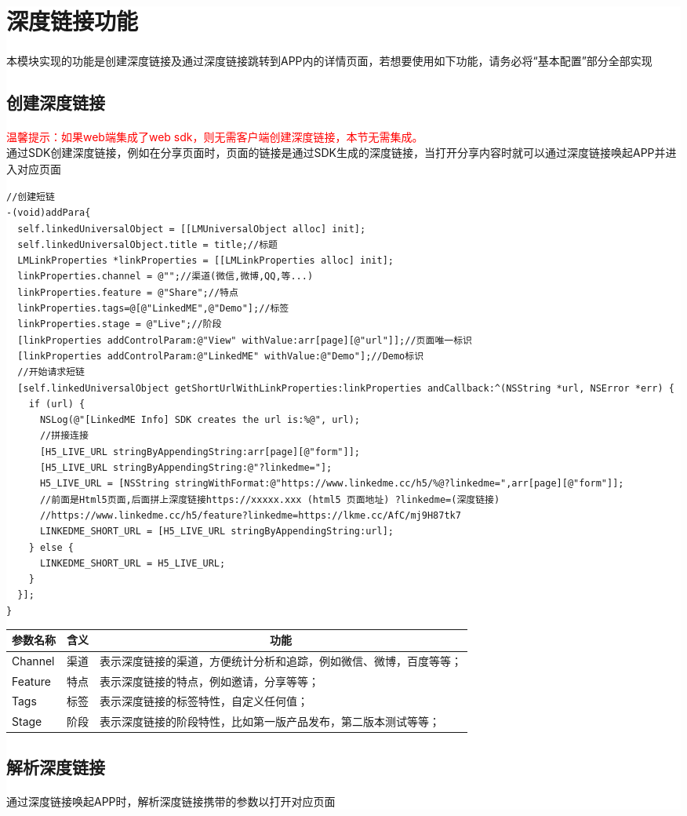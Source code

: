 
# 深度链接功能
本模块实现的功能是创建深度链接及通过深度链接跳转到APP内的详情页面，若想要使用如下功能，请务必将“基本配置”部分全部实现
## 创建深度链接
<font color="red">温馨提示：如果web端集成了web sdk，则无需客户端创建深度链接，本节无需集成。</font>  
通过SDK创建深度链接，例如在分享页面时，页面的链接是通过SDK生成的深度链接，当打开分享内容时就可以通过深度链接唤起APP并进入对应页面


```
//创建短链
-(void)addPara{
  self.linkedUniversalObject = [[LMUniversalObject alloc] init];
  self.linkedUniversalObject.title = title;//标题
  LMLinkProperties *linkProperties = [[LMLinkProperties alloc] init];
  linkProperties.channel = @"";//渠道(微信,微博,QQ,等...)
  linkProperties.feature = @"Share";//特点
  linkProperties.tags=@[@"LinkedME",@"Demo"];//标签
  linkProperties.stage = @"Live";//阶段
  [linkProperties addControlParam:@"View" withValue:arr[page][@"url"]];//页面唯一标识
  [linkProperties addControlParam:@"LinkedME" withValue:@"Demo"];//Demo标识 
  //开始请求短链
  [self.linkedUniversalObject getShortUrlWithLinkProperties:linkProperties andCallback:^(NSString *url, NSError *err) {
    if (url) {
      NSLog(@"[LinkedME Info] SDK creates the url is:%@", url);
      //拼接连接
      [H5_LIVE_URL stringByAppendingString:arr[page][@"form"]];
      [H5_LIVE_URL stringByAppendingString:@"?linkedme="];
      H5_LIVE_URL = [NSString stringWithFormat:@"https://www.linkedme.cc/h5/%@?linkedme=",arr[page][@"form"]];
      //前面是Html5页面,后面拼上深度链接https://xxxxx.xxx (html5 页面地址) ?linkedme=(深度链接)
      //https://www.linkedme.cc/h5/feature?linkedme=https://lkme.cc/AfC/mj9H87tk7
      LINKEDME_SHORT_URL = [H5_LIVE_URL stringByAppendingString:url];      
    } else {
      LINKEDME_SHORT_URL = H5_LIVE_URL;
    }
  }];
}
```


|参数名称|含义|功能|
|---|---|---|
|Channel|渠道|表示深度链接的渠道，方便统计分析和追踪，例如微信、微博，百度等等；|
|Feature|特点|表示深度链接的特点，例如邀请，分享等等；|
|Tags|标签|表示深度链接的标签特性，自定义任何值；|
|Stage|阶段|表示深度链接的阶段特性，比如第一版产品发布，第二版本测试等等；|
## 解析深度链接
通过深度链接唤起APP时，解析深度链接携带的参数以打开对应页面
